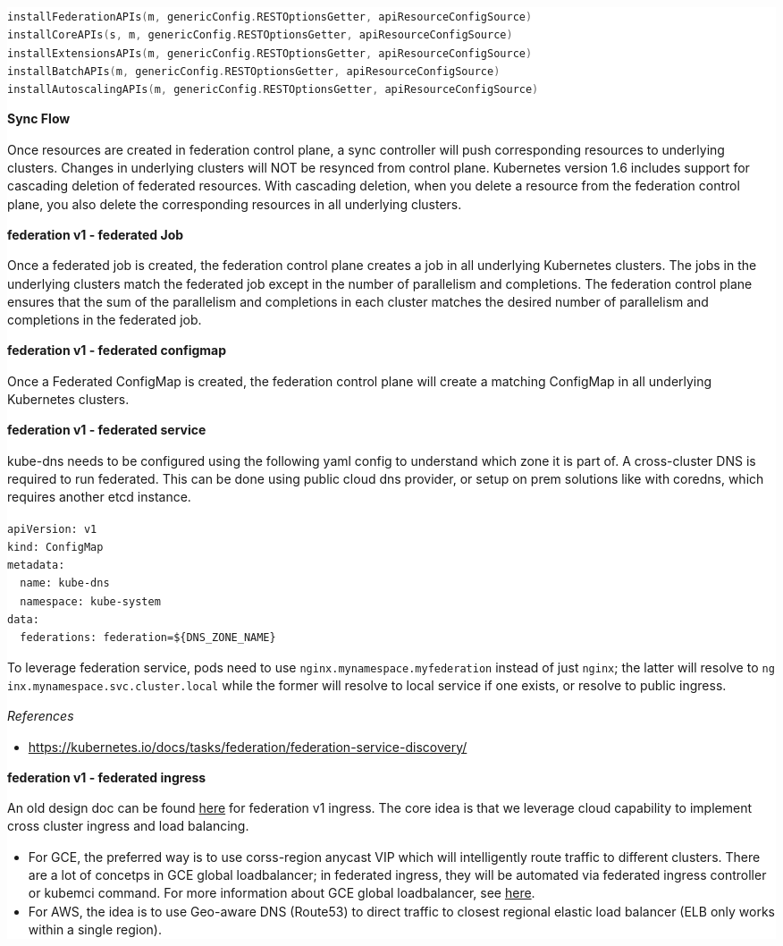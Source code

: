 ```go
installFederationAPIs(m, genericConfig.RESTOptionsGetter, apiResourceConfigSource)
installCoreAPIs(s, m, genericConfig.RESTOptionsGetter, apiResourceConfigSource)
installExtensionsAPIs(m, genericConfig.RESTOptionsGetter, apiResourceConfigSource)
installBatchAPIs(m, genericConfig.RESTOptionsGetter, apiResourceConfigSource)
installAutoscalingAPIs(m, genericConfig.RESTOptionsGetter, apiResourceConfigSource)
```

**Sync Flow**

Once resources are created in federation control plane, a sync controller will push corresponding
resources to underlying clusters. Changes in underlying clusters will NOT be resynced from control
plane. Kubernetes version 1.6 includes support for cascading deletion of federated resources. With
cascading deletion, when you delete a resource from the federation control plane, you also delete
the corresponding resources in all underlying clusters.

**federation v1 - federated Job**

Once a federated job is created, the federation control plane creates a job in all underlying
Kubernetes clusters. The jobs in the underlying clusters match the federated job except in the
number of parallelism and completions. The federation control plane ensures that the sum of the
parallelism and completions in each cluster matches the desired number of parallelism and
completions in the federated job.

**federation v1 - federated configmap**

Once a Federated ConfigMap is created, the federation control plane will create a matching
ConfigMap in all underlying Kubernetes clusters.

**federation v1 - federated service**

kube-dns needs to be configured using the following yaml config to understand which zone it is part
of. A cross-cluster DNS is required to run federated. This can be done using public cloud dns
provider, or setup on prem solutions like with coredns, which requires another etcd instance.

```
apiVersion: v1
kind: ConfigMap
metadata:
  name: kube-dns
  namespace: kube-system
data:
  federations: federation=${DNS_ZONE_NAME}
```

To leverage federation service, pods need to use `nginx.mynamespace.myfederation` instead of just
`nginx`; the latter will resolve to `nginx.mynamespace.svc.cluster.local`  while the former will
resolve to local service if one exists, or resolve to public ingress.

*References*

- https://kubernetes.io/docs/tasks/federation/federation-service-discovery/

**federation v1 - federated ingress**

An old design doc can be found [here](https://github.com/kubernetes/community/blob/f79277a0475ac494206c7aa201bed1b668997106/contributors/design-proposals/multicluster/federated-ingress.md)
for federation v1 ingress. The core idea is that we leverage cloud capability to implement cross
cluster ingress and load balancing.
- For GCE, the preferred way is to use corss-region anycast VIP which will intelligently route
  traffic to different clusters. There are a lot of concetps in GCE global loadbalancer; in federated
  ingress, they will be automated via federated ingress controller or kubemci command. For more
  information about GCE global loadbalancer, see [here](https://cloud.google.com/load-balancing/docs/https/cross-region-example).
- For AWS, the idea is to use Geo-aware DNS (Route53) to direct traffic to closest regional elastic
  load balancer (ELB only works within a single region).
